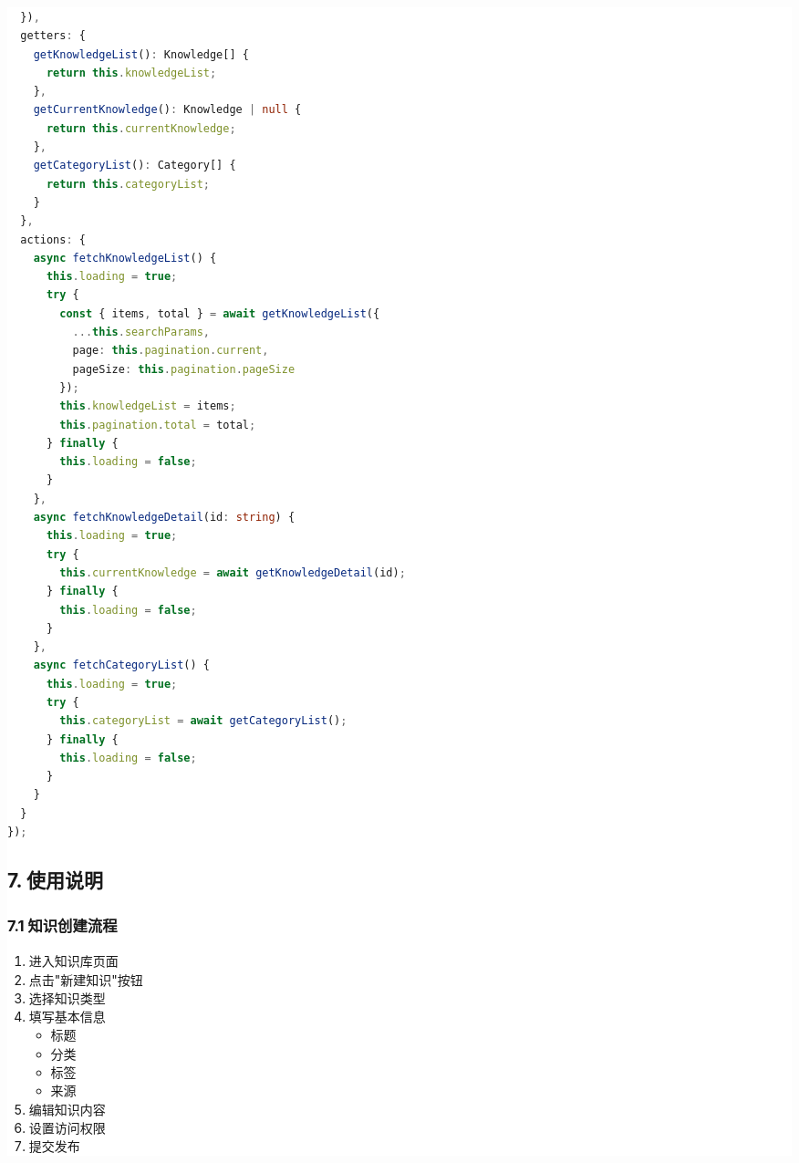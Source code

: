 ```typescript
  }),
  getters: {
    getKnowledgeList(): Knowledge[] {
      return this.knowledgeList;
    },
    getCurrentKnowledge(): Knowledge | null {
      return this.currentKnowledge;
    },
    getCategoryList(): Category[] {
      return this.categoryList;
    }
  },
  actions: {
    async fetchKnowledgeList() {
      this.loading = true;
      try {
        const { items, total } = await getKnowledgeList({
          ...this.searchParams,
          page: this.pagination.current,
          pageSize: this.pagination.pageSize
        });
        this.knowledgeList = items;
        this.pagination.total = total;
      } finally {
        this.loading = false;
      }
    },
    async fetchKnowledgeDetail(id: string) {
      this.loading = true;
      try {
        this.currentKnowledge = await getKnowledgeDetail(id);
      } finally {
        this.loading = false;
      }
    },
    async fetchCategoryList() {
      this.loading = true;
      try {
        this.categoryList = await getCategoryList();
      } finally {
        this.loading = false;
      }
    }
  }
});
```

## 7. 使用说明

### 7.1 知识创建流程
1. 进入知识库页面
2. 点击"新建知识"按钮
3. 选择知识类型
4. 填写基本信息
   - 标题
   - 分类
   - 标签
   - 来源
5. 编辑知识内容
6. 设置访问权限
7. 提交发布
